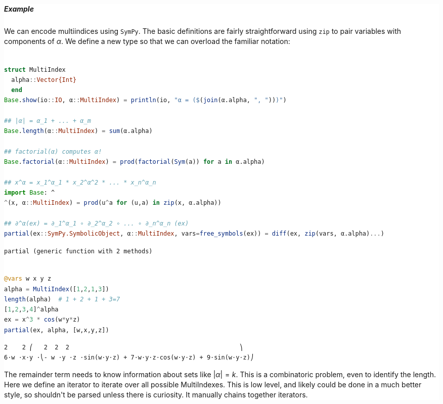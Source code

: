 
##### Example

We can encode multiindices using `SymPy`. The basic definitions are fairly straightforward using `zip` to pair variables with components of $\alpha$. We define a new type so that we can overload the familiar notation:

````julia

struct MultiIndex
  alpha::Vector{Int}
  end
Base.show(io::IO, α::MultiIndex) = println(io, "α = ($(join(α.alpha, ", ")))")

## |α| = α_1 + ... + α_m
Base.length(α::MultiIndex) = sum(α.alpha)

## factorial(α) computes α!
Base.factorial(α::MultiIndex) = prod(factorial(Sym(a)) for a in α.alpha)

## x^α = x_1^α_1 * x_2^α^2 * ... * x_n^α_n
import Base: ^
^(x, α::MultiIndex) = prod(u^a for (u,a) in zip(x, α.alpha))

## ∂^α(ex) = ∂_1^α_1 ∘ ∂_2^α_2 ∘ ... ∘ ∂_n^α_n (ex)
partial(ex::SymPy.SymbolicObject, α::MultiIndex, vars=free_symbols(ex)) = diff(ex, zip(vars, α.alpha)...)
````


````
partial (generic function with 2 methods)
````



````julia

@vars w x y z
alpha = MultiIndex([1,2,1,3])
length(alpha)  # 1 + 2 + 1 + 3=7
[1,2,3,4]^alpha
ex = x^3 * cos(w*y*z)
partial(ex, alpha, [w,x,y,z])
````


````
2    2 ⎛   2  2  2                                               ⎞
6⋅w ⋅x⋅y ⋅⎝- w ⋅y ⋅z ⋅sin(w⋅y⋅z) + 7⋅w⋅y⋅z⋅cos(w⋅y⋅z) + 9⋅sin(w⋅y⋅z)⎠
````






The remainder term needs to know information about sets like $|\alpha| =k$. This is a combinatoric problem, even to identify the length. Here we define an iterator to iterate over all possible MultiIndexes. This is low level, and likely could be done in a much better style, so shouldn't be parsed unless there is curiosity. It manually chains together iterators.
